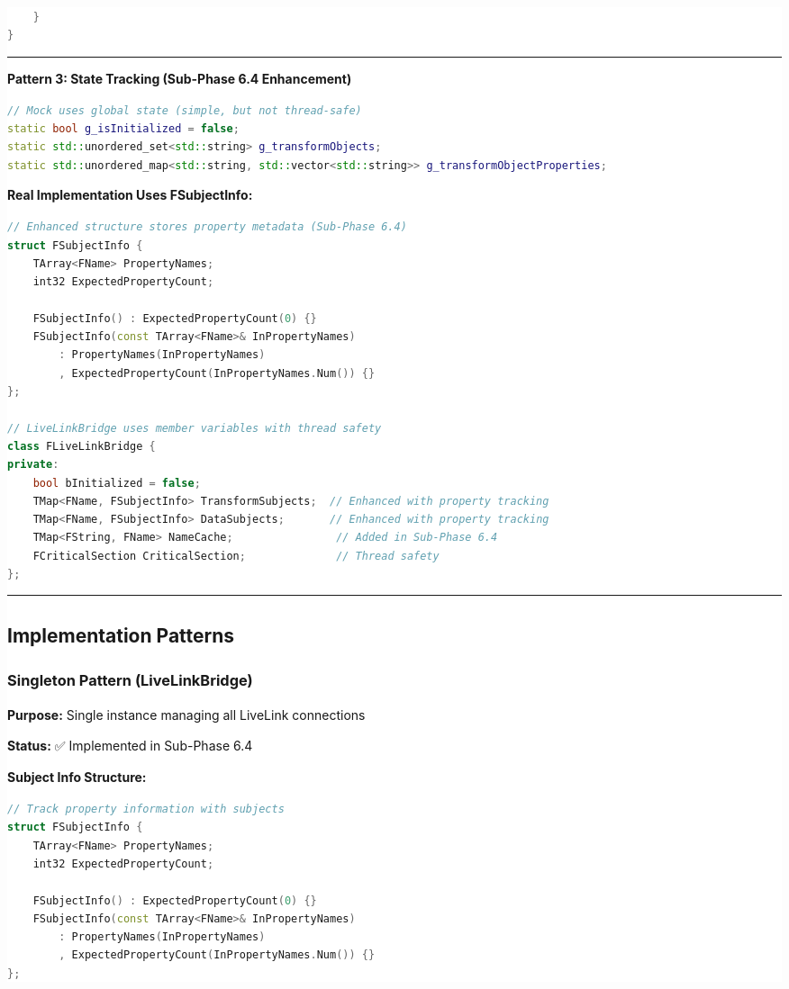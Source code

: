 ```cpp
    }
}
```

---

**Pattern 3: State Tracking (Sub-Phase 6.4 Enhancement)**
```cpp
// Mock uses global state (simple, but not thread-safe)
static bool g_isInitialized = false;
static std::unordered_set<std::string> g_transformObjects;
static std::unordered_map<std::string, std::vector<std::string>> g_transformObjectProperties;
```

**Real Implementation Uses FSubjectInfo:**
```cpp
// Enhanced structure stores property metadata (Sub-Phase 6.4)
struct FSubjectInfo {
    TArray<FName> PropertyNames;
    int32 ExpectedPropertyCount;
    
    FSubjectInfo() : ExpectedPropertyCount(0) {}
    FSubjectInfo(const TArray<FName>& InPropertyNames) 
        : PropertyNames(InPropertyNames)
        , ExpectedPropertyCount(InPropertyNames.Num()) {}
};

// LiveLinkBridge uses member variables with thread safety
class FLiveLinkBridge {
private:
    bool bInitialized = false;
    TMap<FName, FSubjectInfo> TransformSubjects;  // Enhanced with property tracking
    TMap<FName, FSubjectInfo> DataSubjects;       // Enhanced with property tracking
    TMap<FString, FName> NameCache;                // Added in Sub-Phase 6.4
    FCriticalSection CriticalSection;              // Thread safety
};
```

---

## Implementation Patterns

### Singleton Pattern (LiveLinkBridge)

**Purpose:** Single instance managing all LiveLink connections

**Status:** ✅ Implemented in Sub-Phase 6.4

**Subject Info Structure:**
```cpp
// Track property information with subjects
struct FSubjectInfo {
    TArray<FName> PropertyNames;
    int32 ExpectedPropertyCount;
    
    FSubjectInfo() : ExpectedPropertyCount(0) {}
    FSubjectInfo(const TArray<FName>& InPropertyNames) 
        : PropertyNames(InPropertyNames)
        , ExpectedPropertyCount(InPropertyNames.Num()) {}
};
```
